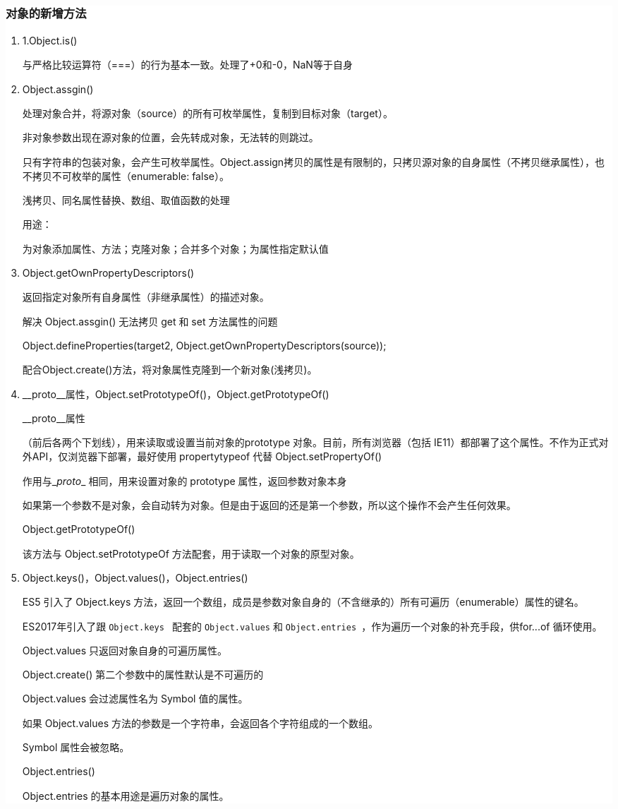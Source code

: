 ### 对象的新增方法

1. 1.Object.is()

   与严格比较运算符（===）的行为基本一致。处理了+0和-0，NaN等于自身

2. Object.assgin()

   处理对象合并，将源对象（source）的所有可枚举属性，复制到目标对象（target）。

   非对象参数出现在源对象的位置，会先转成对象，无法转的则跳过。

   只有字符串的包装对象，会产生可枚举属性。Object.assign拷贝的属性是有限制的，只拷贝源对象的自身属性（不拷贝继承属性），也不拷贝不可枚举的属性（enumerable: false）。

   浅拷贝、同名属性替换、数组、取值函数的处理

   用途：

   为对象添加属性、方法；克隆对象；合并多个对象；为属性指定默认值

3. Object.getOwnPropertyDescriptors()

   返回指定对象所有自身属性（非继承属性）的描述对象。

   解决 Object.assgin() 无法拷贝 get 和 set 方法属性的问题

   Object.defineProperties(target2, Object.getOwnPropertyDescriptors(source));

   配合Object.create()方法，将对象属性克隆到一个新对象(浅拷贝)。

4. \__proto__属性，Object.setPrototypeOf()，Object.getPrototypeOf()

   \__proto__属性

   （前后各两个下划线），用来读取或设置当前对象的prototype 对象。目前，所有浏览器（包括 IE11）都部署了这个属性。不作为正式对外API，仅浏览器下部署，最好使用 propertytypeof 代替 Object.setPropertyOf()

   作用与\__proto__ 相同，用来设置对象的 prototype 属性，返回参数对象本身

   如果第一个参数不是对象，会自动转为对象。但是由于返回的还是第一个参数，所以这个操作不会产生任何效果。

   Object.getPrototypeOf()

   该方法与 Object.setPrototypeOf 方法配套，用于读取一个对象的原型对象。

5. Object.keys()，Object.values()，Object.entries()

   ES5 引入了 Object.keys 方法，返回一个数组，成员是参数对象自身的（不含继承的）所有可遍历（enumerable）属性的键名。

   ES2017年引入了跟 `Object.keys ` 配套的 `Object.values`  和 `Object.entries `，作为遍历一个对象的补充手段，供for...of 循环使用。

   Object.values 只返回对象自身的可遍历属性。

   Object.create() 第二个参数中的属性默认是不可遍历的

   Object.values 会过滤属性名为 Symbol 值的属性。

   如果 Object.values 方法的参数是一个字符串，会返回各个字符组成的一个数组。

   Symbol 属性会被忽略。

   Object.entries()

   Object.entries 的基本用途是遍历对象的属性。
